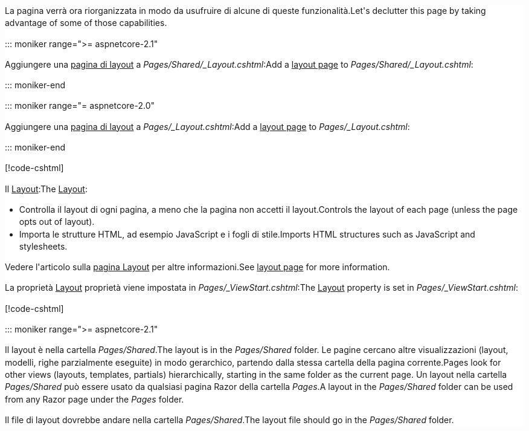 <span data-ttu-id="c1b34-245">La pagina verrà ora riorganizzata in modo da usufruire di alcune di queste funzionalità.</span><span class="sxs-lookup"><span data-stu-id="c1b34-245">Let's declutter this page by taking advantage of some of those capabilities.</span></span>

::: moniker range=">= aspnetcore-2.1"

<span data-ttu-id="c1b34-246">Aggiungere una [pagina di layout](xref:mvc/views/layout) a *Pages/Shared/_Layout.cshtml*:</span><span class="sxs-lookup"><span data-stu-id="c1b34-246">Add a [layout page](xref:mvc/views/layout) to *Pages/Shared/_Layout.cshtml*:</span></span>

::: moniker-end

::: moniker range="= aspnetcore-2.0"

<span data-ttu-id="c1b34-247">Aggiungere una [pagina di layout](xref:mvc/views/layout) a *Pages/_Layout.cshtml*:</span><span class="sxs-lookup"><span data-stu-id="c1b34-247">Add a [layout page](xref:mvc/views/layout) to *Pages/_Layout.cshtml*:</span></span>

::: moniker-end

[!code-cshtml[](index/sample/RazorPagesContacts2/Pages/_LayoutSimple.cshtml)]

<span data-ttu-id="c1b34-248">Il [Layout](xref:mvc/views/layout):</span><span class="sxs-lookup"><span data-stu-id="c1b34-248">The [Layout](xref:mvc/views/layout):</span></span>

* <span data-ttu-id="c1b34-249">Controlla il layout di ogni pagina, a meno che la pagina non accetti il layout.</span><span class="sxs-lookup"><span data-stu-id="c1b34-249">Controls the layout of each page (unless the page opts out of layout).</span></span>
* <span data-ttu-id="c1b34-250">Importa le strutture HTML, ad esempio JavaScript e i fogli di stile.</span><span class="sxs-lookup"><span data-stu-id="c1b34-250">Imports HTML structures such as JavaScript and stylesheets.</span></span>

<span data-ttu-id="c1b34-251">Vedere l'articolo sulla [pagina Layout](xref:mvc/views/layout) per altre informazioni.</span><span class="sxs-lookup"><span data-stu-id="c1b34-251">See [layout page](xref:mvc/views/layout) for more information.</span></span>

<span data-ttu-id="c1b34-252">La proprietà [Layout](xref:mvc/views/layout#specifying-a-layout) proprietà viene impostata in *Pages/_ViewStart.cshtml*:</span><span class="sxs-lookup"><span data-stu-id="c1b34-252">The [Layout](xref:mvc/views/layout#specifying-a-layout) property is set in *Pages/_ViewStart.cshtml*:</span></span>

[!code-cshtml[](index/sample/RazorPagesContacts2/Pages/_ViewStart.cshtml)]

::: moniker range=">= aspnetcore-2.1"

<span data-ttu-id="c1b34-253">Il layout è nella cartella *Pages/Shared*.</span><span class="sxs-lookup"><span data-stu-id="c1b34-253">The layout is in the *Pages/Shared* folder.</span></span> <span data-ttu-id="c1b34-254">Le pagine cercano altre visualizzazioni (layout, modelli, righe parzialmente eseguite) in modo gerarchico, partendo dalla stessa cartella della pagina corrente.</span><span class="sxs-lookup"><span data-stu-id="c1b34-254">Pages look for other views (layouts, templates, partials) hierarchically, starting in the same folder as the current page.</span></span> <span data-ttu-id="c1b34-255">Un layout nella cartella *Pages/Shared* può essere usato da qualsiasi pagina Razor della cartella *Pages*.</span><span class="sxs-lookup"><span data-stu-id="c1b34-255">A layout in the *Pages/Shared* folder can be used from any Razor page under the *Pages* folder.</span></span>

<span data-ttu-id="c1b34-256">Il file di layout dovrebbe andare nella cartella *Pages/Shared*.</span><span class="sxs-lookup"><span data-stu-id="c1b34-256">The layout file should go in the *Pages/Shared* folder.</span></span>
